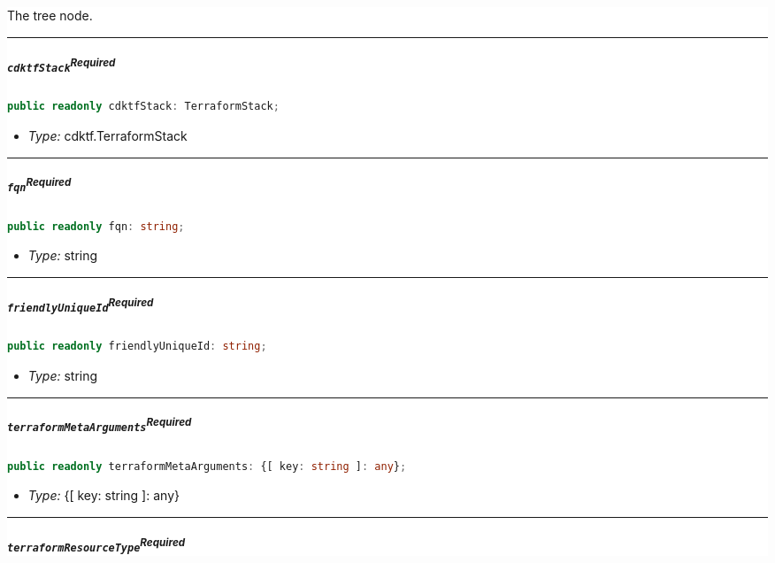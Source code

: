 The tree node.

---

##### `cdktfStack`<sup>Required</sup> <a name="cdktfStack" id="@cdktf/provider-digitalocean.dataDigitaloceanSpacesBucketObject.DataDigitaloceanSpacesBucketObject.property.cdktfStack"></a>

```typescript
public readonly cdktfStack: TerraformStack;
```

- *Type:* cdktf.TerraformStack

---

##### `fqn`<sup>Required</sup> <a name="fqn" id="@cdktf/provider-digitalocean.dataDigitaloceanSpacesBucketObject.DataDigitaloceanSpacesBucketObject.property.fqn"></a>

```typescript
public readonly fqn: string;
```

- *Type:* string

---

##### `friendlyUniqueId`<sup>Required</sup> <a name="friendlyUniqueId" id="@cdktf/provider-digitalocean.dataDigitaloceanSpacesBucketObject.DataDigitaloceanSpacesBucketObject.property.friendlyUniqueId"></a>

```typescript
public readonly friendlyUniqueId: string;
```

- *Type:* string

---

##### `terraformMetaArguments`<sup>Required</sup> <a name="terraformMetaArguments" id="@cdktf/provider-digitalocean.dataDigitaloceanSpacesBucketObject.DataDigitaloceanSpacesBucketObject.property.terraformMetaArguments"></a>

```typescript
public readonly terraformMetaArguments: {[ key: string ]: any};
```

- *Type:* {[ key: string ]: any}

---

##### `terraformResourceType`<sup>Required</sup> <a name="terraformResourceType" id="@cdktf/provider-digitalocean.dataDigitaloceanSpacesBucketObject.DataDigitaloceanSpacesBucketObject.property.terraformResourceType"></a>
